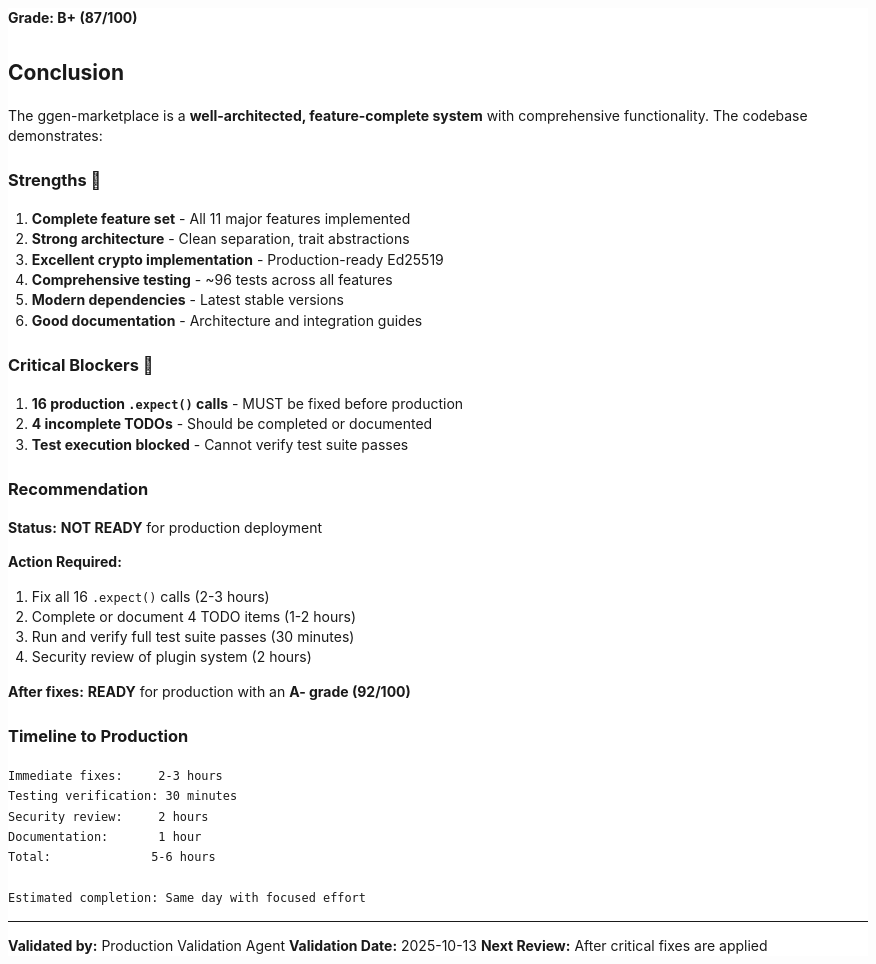 **Grade: B+ (87/100)**

## Conclusion

The ggen-marketplace is a **well-architected, feature-complete system** with comprehensive functionality. The codebase demonstrates:

### Strengths 💪

1. **Complete feature set** - All 11 major features implemented
2. **Strong architecture** - Clean separation, trait abstractions
3. **Excellent crypto implementation** - Production-ready Ed25519
4. **Comprehensive testing** - ~96 tests across all features
5. **Modern dependencies** - Latest stable versions
6. **Good documentation** - Architecture and integration guides

### Critical Blockers 🚨

1. **16 production `.expect()` calls** - MUST be fixed before production
2. **4 incomplete TODOs** - Should be completed or documented
3. **Test execution blocked** - Cannot verify test suite passes

### Recommendation

**Status:** **NOT READY** for production deployment

**Action Required:**
1. Fix all 16 `.expect()` calls (2-3 hours)
2. Complete or document 4 TODO items (1-2 hours)
3. Run and verify full test suite passes (30 minutes)
4. Security review of plugin system (2 hours)

**After fixes:** **READY** for production with an **A- grade (92/100)**

### Timeline to Production

```
Immediate fixes:     2-3 hours
Testing verification: 30 minutes
Security review:     2 hours
Documentation:       1 hour
Total:              5-6 hours

Estimated completion: Same day with focused effort
```

---

**Validated by:** Production Validation Agent
**Validation Date:** 2025-10-13
**Next Review:** After critical fixes are applied
